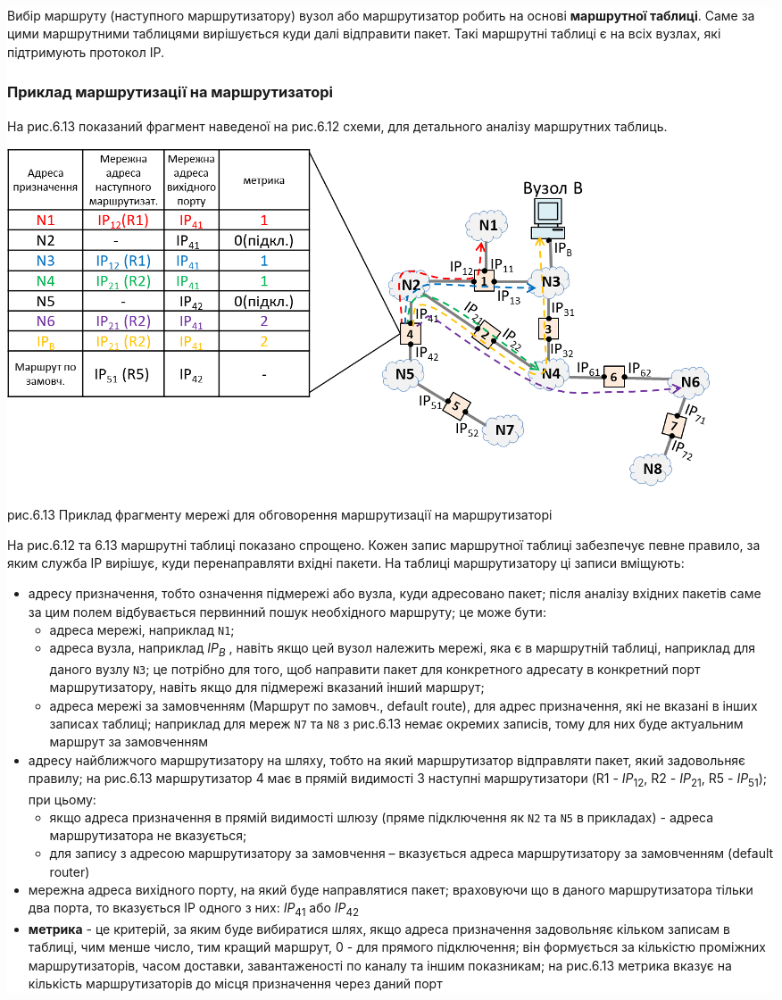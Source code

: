Вибір маршруту (наступного маршрутизатору) вузол або маршрутизатор робить на основі **маршрутної таблиці**.  Саме за цими маршрутними таблицями вирішується куди далі відправити пакет. Такі маршрутні таблиці є на всіх вузлах, які підтримують протокол IP.

### Приклад маршрутизації на маршрутизаторі

На рис.6.13 показаний фрагмент наведеної на рис.6.12 схеми, для детального аналізу маршрутних таблиць. 

![image-20221005201428910](media/image-20221005201428910.png)

рис.6.13 Приклад фрагменту мережі для обговорення маршрутизації на маршрутизаторі

На рис.6.12 та 6.13 маршрутні таблиці показано спрощено. Кожен запис маршрутної таблиці забезпечує певне правило, за яким служба IP вирішує, куди перенаправляти вхідні пакети. На таблиці маршрутизатору ці записи вміщують:

- адресу призначення, тобто означення підмережі або вузла, куди адресовано пакет; після аналізу вхідних пакетів саме за цим полем відбувається первинний пошук необхідного маршруту; це може бути: 
  - адреса мережі, наприклад `N1`;
  - адреса вузла, наприклад $IP_B$ , навіть якщо цей вузол належить мережі, яка є в маршрутній таблиці, наприклад для даного вузлу `N3`; це потрібно для того, щоб направити пакет для конкретного адресату в конкретний порт маршрутизатору, навіть якщо для підмережі вказаний інший маршрут; 
  - адреса мережі за замовченням (Маршрут по замовч., default route), для адрес призначення, які не вказані в інших записах таблиці; наприклад для мереж `N7` та `N8` з рис.6.13 немає окремих записів, тому для них буде актуальним маршрут за замовченням
- адресу найближчого маршрутизатору на шляху, тобто на який маршрутизатор відправляти пакет, який задовольняє правилу; на рис.6.13 маршрутизатор 4 має в прямій видимості 3 наступні маршрутизатори (R1 - $IP_{12}$, R2 - $IP_{21}$, R5 -  $IP_{51}$); при цьому:
  - якщо адреса призначення в прямій видимості шлюзу (пряме підключення як `N2` та `N5` в прикладах) - адреса маршрутизатора не вказується; 
  - для запису з адресою маршрутизатору за замовчення – вказується адреса маршрутизатору за замовченням (default router)
- мережна адреса вихідного порту, на який буде направлятися пакет; враховуючи що в даного маршрутизатора тільки два порта, то вказується IP одного з них: $IP_{41}$ або $IP_{42}$ 
- **метрика** - це критерій, за яким буде вибиратися шлях, якщо адреса призначення задовольняє кільком записам в таблиці, чим менше число, тим кращий маршрут, 0 - для прямого підключення; він формується за кількістю проміжних маршрутизаторів, часом доставки,  завантаженості по каналу та іншим показникам; на рис.6.13 метрика вказує на кількість маршрутизаторів до місця призначення через даний порт
